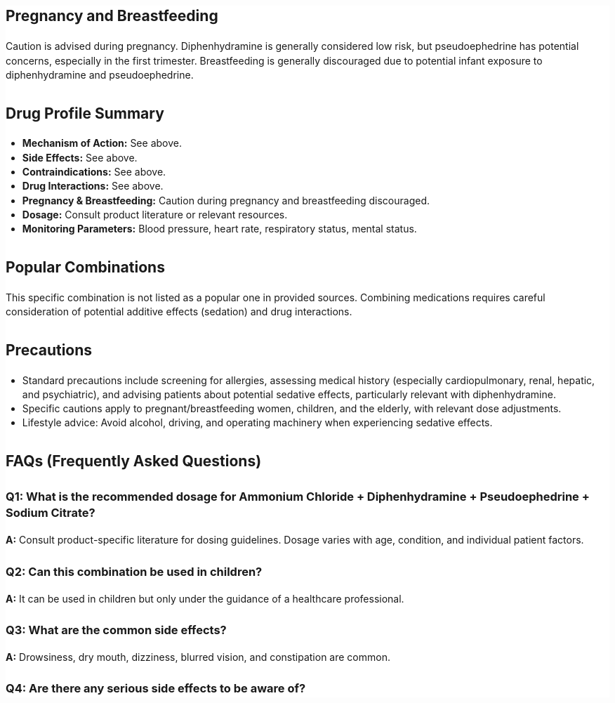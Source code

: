 
## **Pregnancy and Breastfeeding**

Caution is advised during pregnancy. Diphenhydramine is generally considered low risk, but pseudoephedrine has potential concerns, especially in the first trimester. Breastfeeding is generally discouraged due to potential infant exposure to diphenhydramine and pseudoephedrine.


## **Drug Profile Summary**

- **Mechanism of Action:** See above.
- **Side Effects:** See above.
- **Contraindications:** See above.
- **Drug Interactions:** See above.
- **Pregnancy & Breastfeeding:** Caution during pregnancy and breastfeeding discouraged.
- **Dosage:**  Consult product literature or relevant resources.
- **Monitoring Parameters:** Blood pressure, heart rate, respiratory status, mental status.

## **Popular Combinations**
 This specific combination is not listed as a popular one in provided sources.  Combining medications requires careful consideration of potential additive effects (sedation) and drug interactions.


## **Precautions**
- Standard precautions include screening for allergies, assessing medical history (especially cardiopulmonary, renal, hepatic, and psychiatric), and advising patients about potential sedative effects, particularly relevant with diphenhydramine.
- Specific cautions apply to pregnant/breastfeeding women, children, and the elderly, with relevant dose adjustments.
- Lifestyle advice: Avoid alcohol, driving, and operating machinery when experiencing sedative effects.


## **FAQs (Frequently Asked Questions)**

### **Q1: What is the recommended dosage for Ammonium Chloride + Diphenhydramine + Pseudoephedrine + Sodium Citrate?**

**A:** Consult product-specific literature for dosing guidelines. Dosage varies with age, condition, and individual patient factors.

### **Q2: Can this combination be used in children?**

**A:** It can be used in children but only under the guidance of a healthcare professional.

### **Q3: What are the common side effects?**

**A:** Drowsiness, dry mouth, dizziness, blurred vision, and constipation are common.

### **Q4: Are there any serious side effects to be aware of?**
